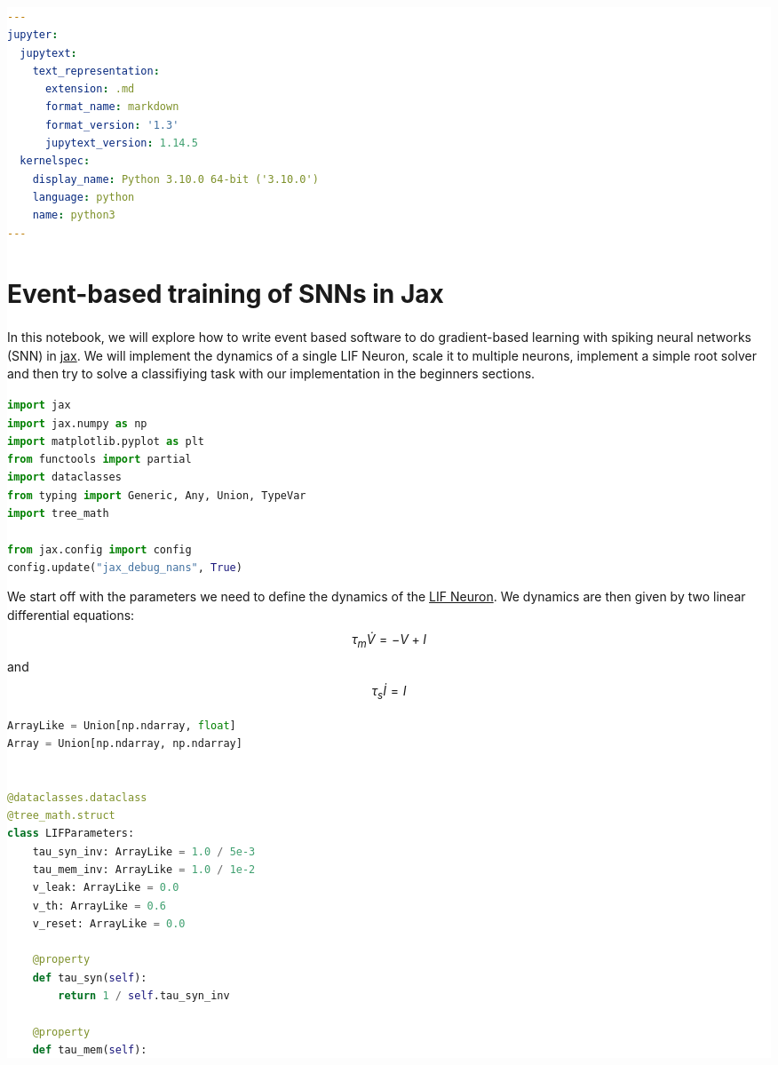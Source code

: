 ```yaml
---
jupyter:
  jupytext:
    text_representation:
      extension: .md
      format_name: markdown
      format_version: '1.3'
      jupytext_version: 1.14.5
  kernelspec:
    display_name: Python 3.10.0 64-bit ('3.10.0')
    language: python
    name: python3
---
```


# Event-based training of SNNs in Jax

In this notebook, we will explore how to write event based software to do gradient-based learning with spiking neural networks (SNN) in [jax](https://github.com/google/jax/).
We will implement the dynamics of a single LIF Neuron, scale it to multiple neurons, implement a simple root solver and then try to solve a classifiying task with our implementation in the beginners sections.

```python
import jax
import jax.numpy as np
import matplotlib.pyplot as plt
from functools import partial
import dataclasses
from typing import Generic, Any, Union, TypeVar
import tree_math

from jax.config import config
config.update("jax_debug_nans", True)
```

We start off with the parameters we need to define the dynamics of the [LIF Neuron](https://www.nature.com/articles/s41598-017-07418-y). 
We dynamics are then given by two linear differential equations:
$$\tau_m \dot{V} = -V + I$$
and
$$\tau_s \dot{I} = I$$


```python
ArrayLike = Union[np.ndarray, float]
Array = Union[np.ndarray, np.ndarray]


@dataclasses.dataclass
@tree_math.struct
class LIFParameters:
    tau_syn_inv: ArrayLike = 1.0 / 5e-3
    tau_mem_inv: ArrayLike = 1.0 / 1e-2
    v_leak: ArrayLike = 0.0
    v_th: ArrayLike = 0.6
    v_reset: ArrayLike = 0.0

    @property
    def tau_syn(self):
        return 1 / self.tau_syn_inv

    @property
    def tau_mem(self):
```